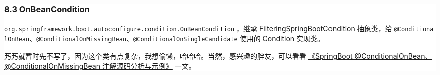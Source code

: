 ### 8.3 OnBeanCondition

`org.springframework.boot.autoconfigure.condition.OnBeanCondition` ，继承 FilteringSpringBootCondition 抽象类，给 `@ConditionalOnBean`、`@ConditionalOnMissingBean`、`@ConditionalOnSingleCandidate` 使用的 Condition 实现类。

艿艿就暂时先不写了，因为这个类有点复杂，我想偷懒，哈哈哈。当然，感兴趣的胖友，可以看看 [《SpringBoot @ConditionalOnBean、@ConditionalOnMissingBean 注解源码分析与示例》](https://blog.csdn.net/xcy1193068639/article/details/81517456) 一文。